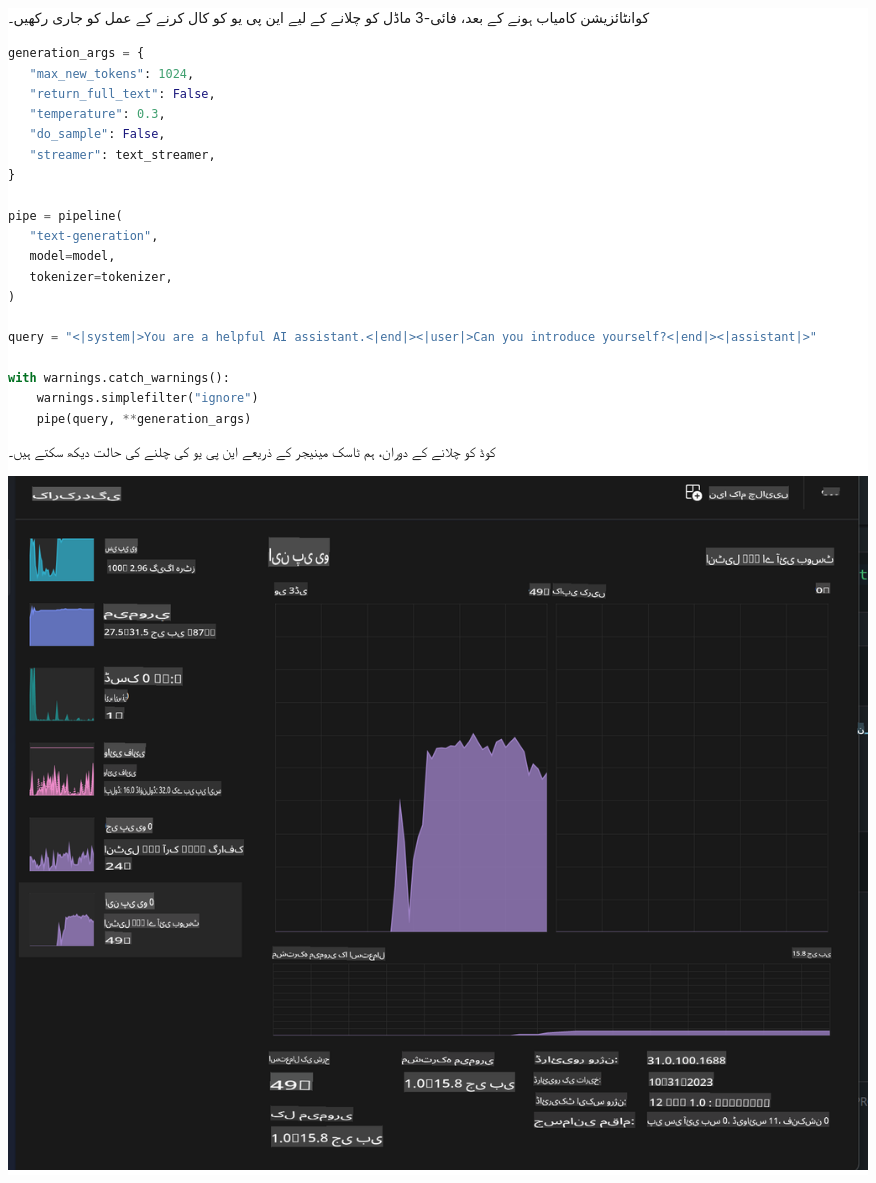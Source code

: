 کوانٹائزیشن کامیاب ہونے کے بعد، فائی-3 ماڈل کو چلانے کے لیے این پی یو کو کال کرنے کے عمل کو جاری رکھیں۔

```python
generation_args = {
   "max_new_tokens": 1024,
   "return_full_text": False,
   "temperature": 0.3,
   "do_sample": False,
   "streamer": text_streamer,
}

pipe = pipeline(
   "text-generation",
   model=model,
   tokenizer=tokenizer,
)

query = "<|system|>You are a helpful AI assistant.<|end|><|user|>Can you introduce yourself?<|end|><|assistant|>"

with warnings.catch_warnings():
    warnings.simplefilter("ignore")
    pipe(query, **generation_args)
```

کوڈ کو چلانے کے دوران، ہم ٹاسک مینیجر کے ذریعے این پی یو کی چلنے کی حالت دیکھ سکتے ہیں۔

![NPU](../../../../../translated_images/aipc_NPU.f047860f84f5bb5b183756f23b4b8506485e862ea34c6a53c58988707c23bc80.ur.png)
